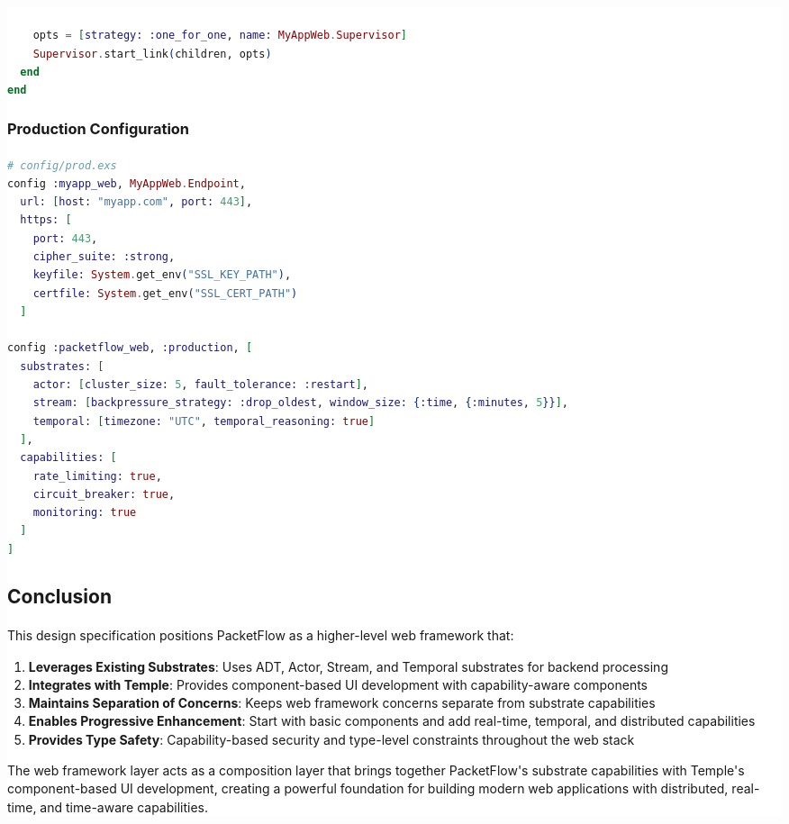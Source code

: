```elixir

    opts = [strategy: :one_for_one, name: MyAppWeb.Supervisor]
    Supervisor.start_link(children, opts)
  end
end
```

### **Production Configuration**

```elixir
# config/prod.exs
config :myapp_web, MyAppWeb.Endpoint,
  url: [host: "myapp.com", port: 443],
  https: [
    port: 443,
    cipher_suite: :strong,
    keyfile: System.get_env("SSL_KEY_PATH"),
    certfile: System.get_env("SSL_CERT_PATH")
  ]

config :packetflow_web, :production, [
  substrates: [
    actor: [cluster_size: 5, fault_tolerance: :restart],
    stream: [backpressure_strategy: :drop_oldest, window_size: {:time, {:minutes, 5}}],
    temporal: [timezone: "UTC", temporal_reasoning: true]
  ],
  capabilities: [
    rate_limiting: true,
    circuit_breaker: true,
    monitoring: true
  ]
]
```

## Conclusion

This design specification positions PacketFlow as a higher-level web framework that:

1. **Leverages Existing Substrates**: Uses ADT, Actor, Stream, and Temporal substrates for backend processing
2. **Integrates with Temple**: Provides component-based UI development with capability-aware components
3. **Maintains Separation of Concerns**: Keeps web framework concerns separate from substrate capabilities
4. **Enables Progressive Enhancement**: Start with basic components and add real-time, temporal, and distributed capabilities
5. **Provides Type Safety**: Capability-based security and type-level constraints throughout the web stack

The web framework layer acts as a composition layer that brings together PacketFlow's substrate capabilities with Temple's component-based UI development, creating a powerful foundation for building modern web applications with distributed, real-time, and time-aware capabilities.
